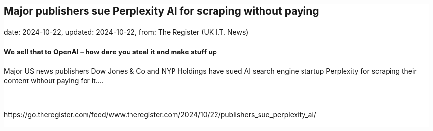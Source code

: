 
## Major publishers sue Perplexity AI for scraping without paying

date: 2024-10-22, updated: 2024-10-22, from: The Register (UK I.T. News)

<h4>We sell that to OpenAI – how dare you steal it and make stuff up</h4> <p>Major US news publishers Dow Jones &amp; Co and NYP Holdings have sued AI search engine startup Perplexity for scraping their content without paying for it.…</p> 

<br> 

<https://go.theregister.com/feed/www.theregister.com/2024/10/22/publishers_sue_perplexity_ai/>

---

